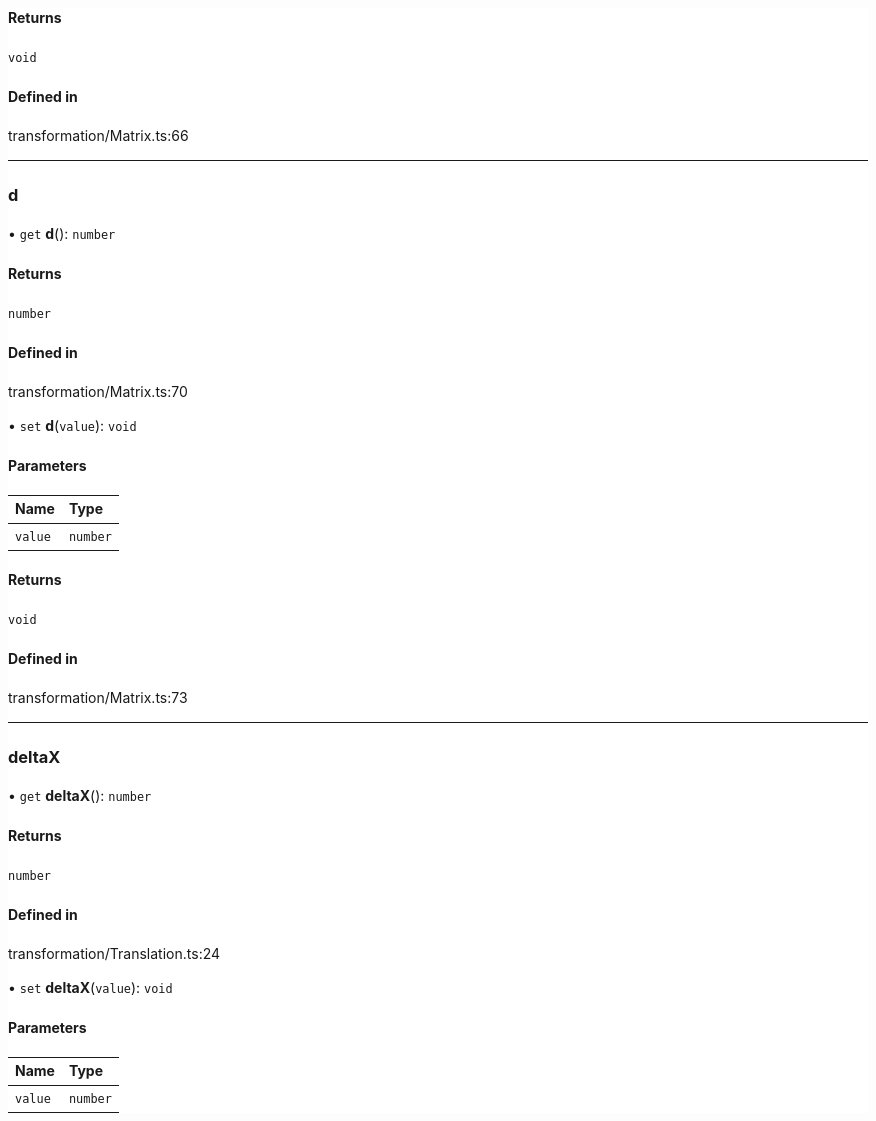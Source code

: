 #### Returns

`void`

#### Defined in

transformation/Matrix.ts:66

___

### d

• `get` **d**(): `number`

#### Returns

`number`

#### Defined in

transformation/Matrix.ts:70

• `set` **d**(`value`): `void`

#### Parameters

| Name | Type |
| :------ | :------ |
| `value` | `number` |

#### Returns

`void`

#### Defined in

transformation/Matrix.ts:73

___

### deltaX

• `get` **deltaX**(): `number`

#### Returns

`number`

#### Defined in

transformation/Translation.ts:24

• `set` **deltaX**(`value`): `void`

#### Parameters

| Name | Type |
| :------ | :------ |
| `value` | `number` |
